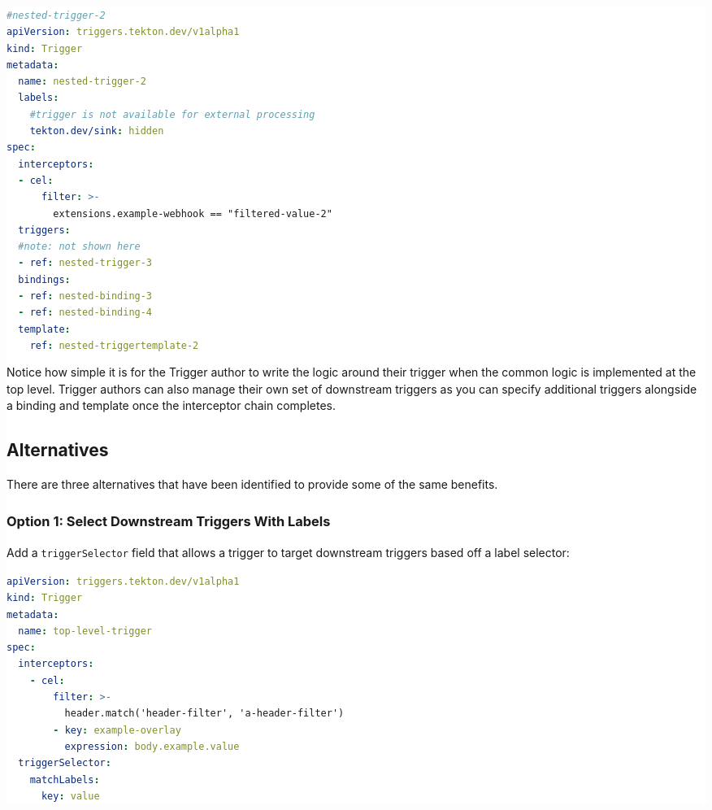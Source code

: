 ```yaml
#nested-trigger-2
apiVersion: triggers.tekton.dev/v1alpha1
kind: Trigger
metadata:
  name: nested-trigger-2
  labels:
    #trigger is not available for external processing
    tekton.dev/sink: hidden
spec:
  interceptors:
  - cel:
      filter: >-
        extensions.example-webhook == "filtered-value-2"
  triggers:
  #note: not shown here
  - ref: nested-trigger-3
  bindings:
  - ref: nested-binding-3
  - ref: nested-binding-4
  template:
    ref: nested-triggertemplate-2
```

Notice how simple it is for the Trigger author to write the logic around their trigger
when the common logic is implemented at the top level. Trigger authors can also manage
their own set of downstream triggers as you can specify additional triggers alongside
a binding and template once the interceptor chain completes.

## Alternatives

There are three alternatives that have been identified to provide some of the same benefits.

### Option 1: Select Downstream Triggers With Labels

Add a `triggerSelector` field that allows a trigger to target downstream triggers based off a label selector:

```yaml
apiVersion: triggers.tekton.dev/v1alpha1
kind: Trigger
metadata:
  name: top-level-trigger
spec:
  interceptors:
    - cel:
        filter: >-
          header.match('header-filter', 'a-header-filter')
        - key: example-overlay
          expression: body.example.value
  triggerSelector:
    matchLabels:
      key: value
```
